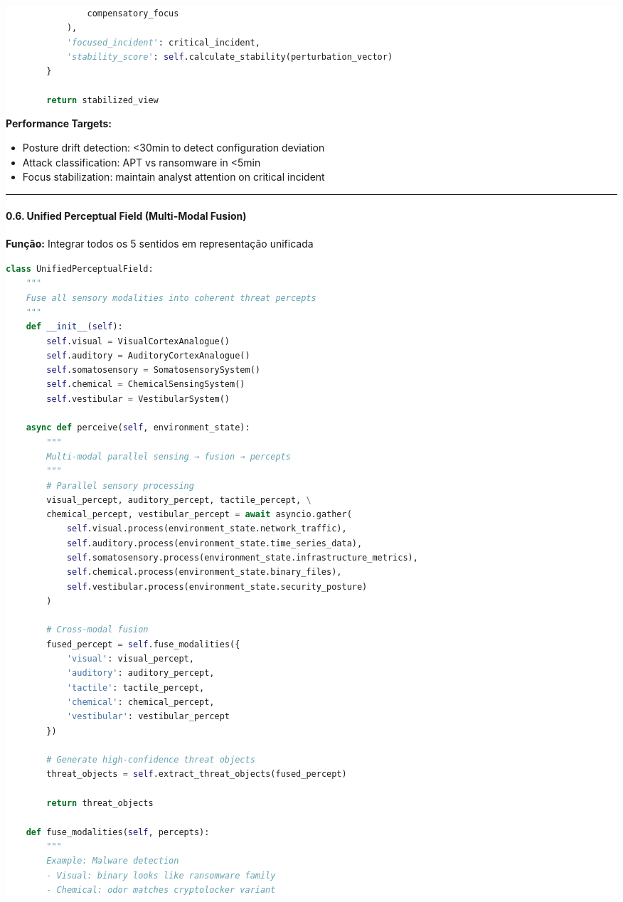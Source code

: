 ```python
                compensatory_focus
            ),
            'focused_incident': critical_incident,
            'stability_score': self.calculate_stability(perturbation_vector)
        }

        return stabilized_view
```

**Performance Targets:**
- Posture drift detection: <30min to detect configuration deviation
- Attack classification: APT vs ransomware in <5min
- Focus stabilization: maintain analyst attention on critical incident

---

#### 0.6. Unified Perceptual Field (Multi-Modal Fusion)
**Função:** Integrar todos os 5 sentidos em representação unificada

```python
class UnifiedPerceptualField:
    """
    Fuse all sensory modalities into coherent threat percepts
    """
    def __init__(self):
        self.visual = VisualCortexAnalogue()
        self.auditory = AuditoryCortexAnalogue()
        self.somatosensory = SomatosensorySystem()
        self.chemical = ChemicalSensingSystem()
        self.vestibular = VestibularSystem()

    async def perceive(self, environment_state):
        """
        Multi-modal parallel sensing → fusion → percepts
        """
        # Parallel sensory processing
        visual_percept, auditory_percept, tactile_percept, \
        chemical_percept, vestibular_percept = await asyncio.gather(
            self.visual.process(environment_state.network_traffic),
            self.auditory.process(environment_state.time_series_data),
            self.somatosensory.process(environment_state.infrastructure_metrics),
            self.chemical.process(environment_state.binary_files),
            self.vestibular.process(environment_state.security_posture)
        )

        # Cross-modal fusion
        fused_percept = self.fuse_modalities({
            'visual': visual_percept,
            'auditory': auditory_percept,
            'tactile': tactile_percept,
            'chemical': chemical_percept,
            'vestibular': vestibular_percept
        })

        # Generate high-confidence threat objects
        threat_objects = self.extract_threat_objects(fused_percept)

        return threat_objects

    def fuse_modalities(self, percepts):
        """
        Example: Malware detection
        - Visual: binary looks like ransomware family
        - Chemical: odor matches cryptolocker variant
```